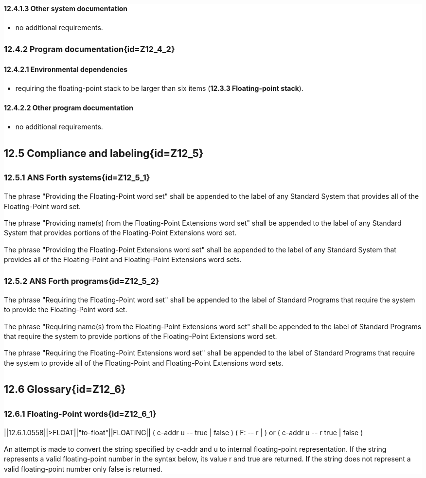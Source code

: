 #### 12.4.1.3 Other system documentation 

- no additional requirements. 

### 12.4.2 Program documentation{id=Z12_4_2}

#### 12.4.2.1 Environmental dependencies 

- requiring the floating-point stack to be larger than six items (**12.3.3 Floating-point stack**). 

#### 12.4.2.2 Other program documentation 

- no additional requirements. 

## 12.5 Compliance and labeling{id=Z12_5}


### 12.5.1 ANS Forth systems{id=Z12_5_1}

The phrase "Providing the Floating-Point word set" shall be appended to the label of any Standard System  that provides all of the Floating-Point word set. 

The phrase "Providing name(s) from the Floating-Point Extensions word set" shall be appended to the label  of any Standard System that provides portions of the Floating-Point Extensions word set. 

The phrase "Providing the Floating-Point Extensions word set" shall be appended to the label of any  Standard System that provides all of the Floating-Point and Floating-Point Extensions word sets. 

### 12.5.2 ANS Forth programs{id=Z12_5_2}

The phrase "Requiring the Floating-Point word set" shall be appended to the label of Standard Programs  that require the system to provide the Floating-Point word set. 

The phrase "Requiring name(s) from the Floating-Point Extensions word set" shall be appended to the label  of Standard Programs that require the system to provide portions of the Floating-Point Extensions word set. 

The phrase "Requiring the Floating-Point Extensions word set" shall be appended to the label of Standard  Programs that require the system to provide all of the Floating-Point and Floating-Point Extensions word  sets. 

## 12.6 Glossary{id=Z12_6}

### 12.6.1 Floating-Point words{id=Z12_6_1}

<std-glossary>
||12.6.1.0558||>FLOAT||"to-float"||FLOATING||
( c-addr u -- true | false ) ( F: -- r | ) or ( c-addr u -- r true | false )

An attempt is made to convert the string specified by c-addr and u to internal floating-point  representation. If the string represents a valid floating-point number in the syntax below, its  value r and true are returned. If the string does not represent a valid floating-point number only  false is returned. 
